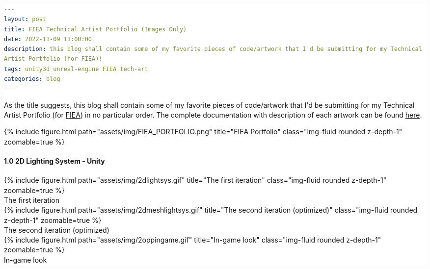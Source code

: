 ```yaml
---
layout: post
title: FIEA Technical Artist Portfolio (Images Only)
date: 2022-11-09 11:00:00
description: this blog shall contain some of my favorite pieces of code/artwork that I'd be submitting for my Technical Artist Portfolio (for FIEA)!
tags: unity3d unreal-engine FIEA tech-art
categories: blog
---
```


As the title suggests, this blog shall contain some of my favorite pieces of code/artwork that I'd be submitting for my Technical Artist Portfolio (for [FIEA](https://fiea.ucf.edu/)) in no particular order. The complete documentation with description of each artwork can be found [here](https://makra.wtf/docs/2022/fiea-tech-art-portfolio/).

<div class="row">
    <div class="col-sm mt-3 mt-md-0">
        {% include figure.html path="assets/img/FIEA_PORTFOLIO.png" title="FIEA Portfolio" class="img-fluid rounded z-depth-1" zoomable=true %}
    </div>
</div>

#### **1.0 2D Lighting System - Unity**

<div class="row">
    <div class="col-sm mt-3 mt-md-0">
        {% include figure.html path="assets/img/2dlightsys.gif" title="The first iteration" class="img-fluid rounded z-depth-1" zoomable=true %}
    </div>
</div>
<div class="caption">
    The first iteration
</div>

<div class="row">
    <div class="col-sm mt-3 mt-md-0">
        {% include figure.html path="assets/img/2dmeshlightsys.gif" title="The second iteration (optimized)" class="img-fluid rounded z-depth-1" zoomable=true %}
    </div>
</div>
<div class="caption">
    The second iteration (optimized)
</div>

<div class="row">
    <div class="col-sm mt-3 mt-md-0">
        {% include figure.html path="assets/img/2oppingame.gif" title="In-game look" class="img-fluid rounded z-depth-1" zoomable=true %}
    </div>
</div>
<div class="caption">
    In-game look
</div>
